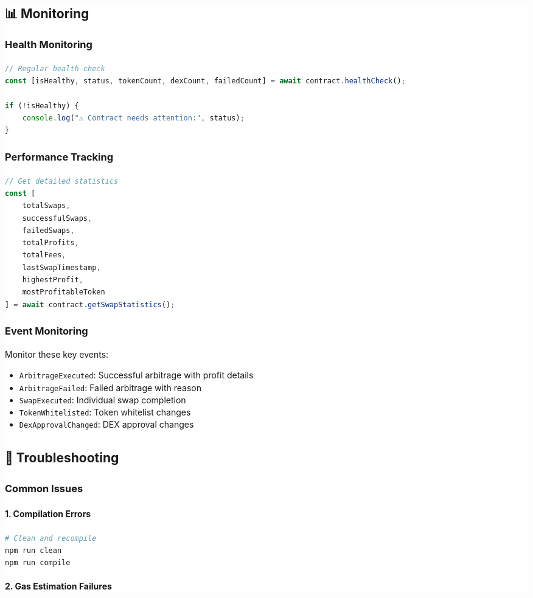 ## 📊 Monitoring

### Health Monitoring

```javascript
// Regular health check
const [isHealthy, status, tokenCount, dexCount, failedCount] = await contract.healthCheck();

if (!isHealthy) {
    console.log("⚠️ Contract needs attention:", status);
}
```

### Performance Tracking

```javascript
// Get detailed statistics
const [
    totalSwaps,
    successfulSwaps,
    failedSwaps,
    totalProfits,
    totalFees,
    lastSwapTimestamp,
    highestProfit,
    mostProfitableToken
] = await contract.getSwapStatistics();
```

### Event Monitoring

Monitor these key events:

- `ArbitrageExecuted`: Successful arbitrage with profit details
- `ArbitrageFailed`: Failed arbitrage with reason
- `SwapExecuted`: Individual swap completion
- `TokenWhitelisted`: Token whitelist changes
- `DexApprovalChanged`: DEX approval changes

## 🐛 Troubleshooting

### Common Issues

#### 1. Compilation Errors

```bash
# Clean and recompile
npm run clean
npm run compile
```

#### 2. Gas Estimation Failures
